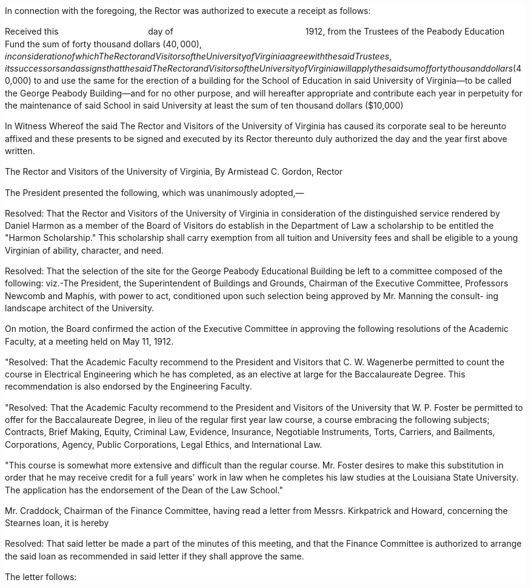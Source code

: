 In connection with the foregoing, the Rector was authorized to execute a receipt as follows:

Received this            day of                 1912, from the Trustees of the Peabody Education Fund the sum of forty thousand dollars ($40,000), in consideration of which The Rector and Visitors of the University of Virginia agree with the said Trustees, its successors and assigns that the said The Rector and Visitors of the University of Virginia will apply the said sum of forty thousand dollars ($40,000) to and use the same for the erection of a building for the School of Education in said University of Virginia—to be called the George Peabody Building—and for no other purpose, and will hereafter appropriate and contribute each year in perpetuity for the maintenance of said School in said University at least the sum of ten thousand dollars ($10,000)

In Witness Whereof the said The Rector and Visitors of the University of Virginia has caused its corporate seal to be hereunto affixed and these presents to be signed and executed by its Rector thereunto duly authorized the day and the year first above written.

The Rector and Visitors of the University of Virginia, By Armistead C. Gordon, Rector

The President presented the following, which was unanimously adopted,—

Resolved: That the Rector and Visitors of the University of Virginia in consideration of the distinguished service rendered by Daniel Harmon as a member of the Board of Visitors do establish in the Department of Law a scholarship to be entitled the "Harmon Scholarship." This scholarship shall carry exemption from all tuition and University fees and shall be eligible to a young Virginian of ability, character, and need.

Resolved: That the selection of the site for the George Peabody Educational Building be left to a committee composed of the following: viz.-The President, the Superintendent of Buildings and Grounds, Chairman of the Executive Committee, Professors Newcomb and Maphis, with power to act, conditioned upon such selection being approved by Mr. Manning the consult- ing landscape architect of the University.

On motion, the Board confirmed the action of the Executive Committee in approving the following resolutions of the Academic Faculty, at a meeting held on May 11, 1912.

"Resolved: That the Academic Faculty recommend to the President and Visitors that C. W. Wagenerbe permitted to count the course in Electrical Engineering which he has completed, as an elective at large for the Baccalaureate Degree. This recommendation is also endorsed by the Engineering Faculty.

"Resolved: That the Academic Faculty recommend to the President and Visitors of the University that W. P. Foster be permitted to offer for the Baccalaureate Degree, in lieu of the regular first year law course, a course embracing the following subjects; Contracts, Brief Making, Equity, Criminal Law, Evidence, Insurance, Negotiable Instruments, Torts, Carriers, and Bailments, Corporations, Agency, Public Corporations, Legal Ethics, and International Law.

"This course is somewhat more extensive and difficult than the regular course. Mr. Foster desires to make this substitution in order that he may receive credit for a full years' work in law when he completes his law studies at the Louisiana State University. The application has the endorsement of the Dean of the Law School."

Mr. Craddock, Chairman of the Finance Committee, having read a letter from Messrs. Kirkpatrick and Howard, concerning the Stearnes loan, it is hereby

Resolved: That said letter be made a part of the minutes of this meeting, and that the Finance Committee is authorized to arrange the said loan as recommended in said letter if they shall approve the same.

The letter follows:
